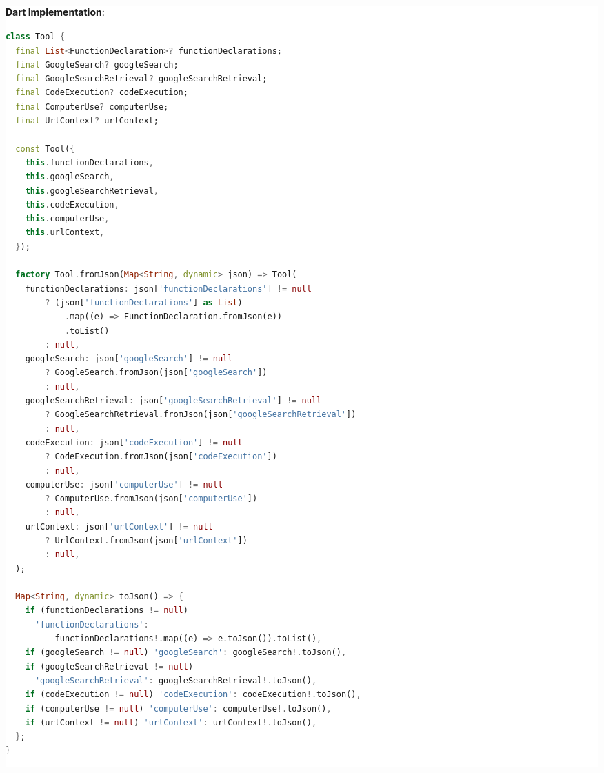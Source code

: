 **Dart Implementation**:

```dart
class Tool {
  final List<FunctionDeclaration>? functionDeclarations;
  final GoogleSearch? googleSearch;
  final GoogleSearchRetrieval? googleSearchRetrieval;
  final CodeExecution? codeExecution;
  final ComputerUse? computerUse;
  final UrlContext? urlContext;

  const Tool({
    this.functionDeclarations,
    this.googleSearch,
    this.googleSearchRetrieval,
    this.codeExecution,
    this.computerUse,
    this.urlContext,
  });

  factory Tool.fromJson(Map<String, dynamic> json) => Tool(
    functionDeclarations: json['functionDeclarations'] != null
        ? (json['functionDeclarations'] as List)
            .map((e) => FunctionDeclaration.fromJson(e))
            .toList()
        : null,
    googleSearch: json['googleSearch'] != null
        ? GoogleSearch.fromJson(json['googleSearch'])
        : null,
    googleSearchRetrieval: json['googleSearchRetrieval'] != null
        ? GoogleSearchRetrieval.fromJson(json['googleSearchRetrieval'])
        : null,
    codeExecution: json['codeExecution'] != null
        ? CodeExecution.fromJson(json['codeExecution'])
        : null,
    computerUse: json['computerUse'] != null
        ? ComputerUse.fromJson(json['computerUse'])
        : null,
    urlContext: json['urlContext'] != null
        ? UrlContext.fromJson(json['urlContext'])
        : null,
  );

  Map<String, dynamic> toJson() => {
    if (functionDeclarations != null)
      'functionDeclarations':
          functionDeclarations!.map((e) => e.toJson()).toList(),
    if (googleSearch != null) 'googleSearch': googleSearch!.toJson(),
    if (googleSearchRetrieval != null)
      'googleSearchRetrieval': googleSearchRetrieval!.toJson(),
    if (codeExecution != null) 'codeExecution': codeExecution!.toJson(),
    if (computerUse != null) 'computerUse': computerUse!.toJson(),
    if (urlContext != null) 'urlContext': urlContext!.toJson(),
  };
}
```

---